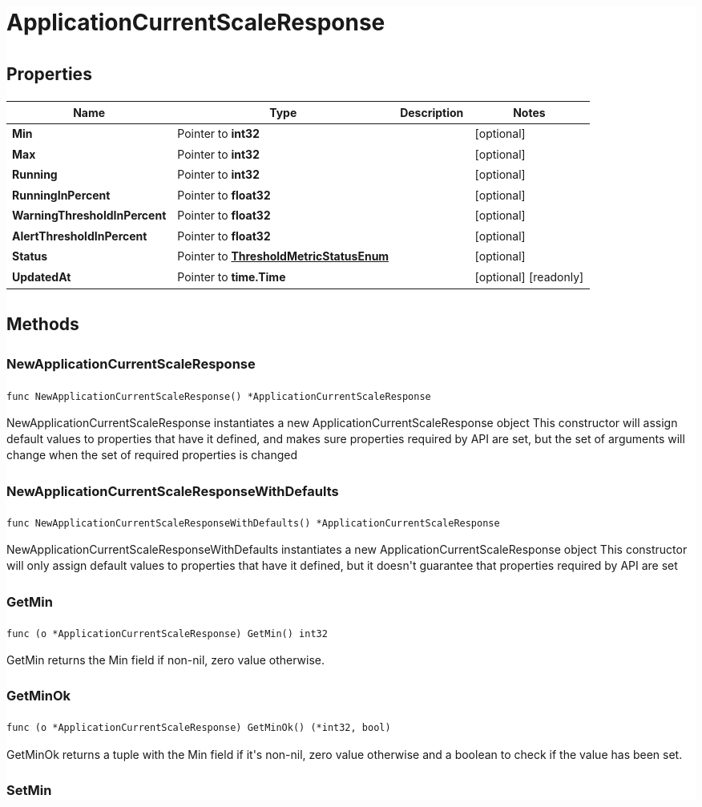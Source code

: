 # ApplicationCurrentScaleResponse

## Properties

Name | Type | Description | Notes
------------ | ------------- | ------------- | -------------
**Min** | Pointer to **int32** |  | [optional] 
**Max** | Pointer to **int32** |  | [optional] 
**Running** | Pointer to **int32** |  | [optional] 
**RunningInPercent** | Pointer to **float32** |  | [optional] 
**WarningThresholdInPercent** | Pointer to **float32** |  | [optional] 
**AlertThresholdInPercent** | Pointer to **float32** |  | [optional] 
**Status** | Pointer to [**ThresholdMetricStatusEnum**](ThresholdMetricStatusEnum.md) |  | [optional] 
**UpdatedAt** | Pointer to **time.Time** |  | [optional] [readonly] 

## Methods

### NewApplicationCurrentScaleResponse

`func NewApplicationCurrentScaleResponse() *ApplicationCurrentScaleResponse`

NewApplicationCurrentScaleResponse instantiates a new ApplicationCurrentScaleResponse object
This constructor will assign default values to properties that have it defined,
and makes sure properties required by API are set, but the set of arguments
will change when the set of required properties is changed

### NewApplicationCurrentScaleResponseWithDefaults

`func NewApplicationCurrentScaleResponseWithDefaults() *ApplicationCurrentScaleResponse`

NewApplicationCurrentScaleResponseWithDefaults instantiates a new ApplicationCurrentScaleResponse object
This constructor will only assign default values to properties that have it defined,
but it doesn't guarantee that properties required by API are set

### GetMin

`func (o *ApplicationCurrentScaleResponse) GetMin() int32`

GetMin returns the Min field if non-nil, zero value otherwise.

### GetMinOk

`func (o *ApplicationCurrentScaleResponse) GetMinOk() (*int32, bool)`

GetMinOk returns a tuple with the Min field if it's non-nil, zero value otherwise
and a boolean to check if the value has been set.

### SetMin
